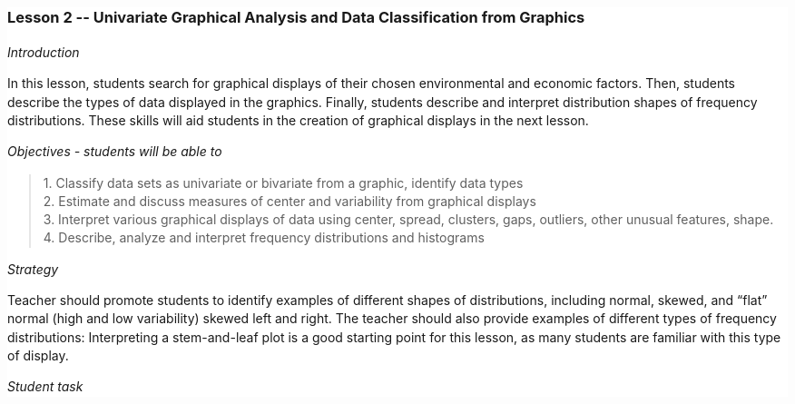 <h3>
  Lesson 2 -- Univariate Graphical Analysis and Data Classification from Graphics
 </h3>
<p>
  <i>
   Introduction
  </i>
 </p>
<p>
  In this lesson, students search for graphical displays of their chosen environmental and economic factors. Then, students describe the types of data displayed in the graphics. Finally, students describe and interpret distribution shapes of frequency distributions. These skills will aid students in the creation of graphical displays in the next lesson.
 </p>

<p>
  <i>
   Objectives - students will be able to
  </i>
 </p>

<blockquote>
  <dl>
   <dt>
    1. Classify data sets as univariate or bivariate from a graphic, identify data types
    <dt>
     2. Estimate and discuss measures of center and variability from graphical displays
     <dt>
      3. Interpret various graphical displays of data using center, spread, clusters, gaps, outliers, other unusual features, shape.
      <dt>
       4. Describe, analyze and interpret frequency distributions and histograms
      </dt>
     </dt>
    </dt>
   </dt>
  </dl>
 </blockquote>
<p>
  <i>
   Strategy
  </i>
 </p>
<p>
  Teacher should promote students to identify examples of different shapes of distributions, including normal, skewed, and “flat” normal (high and low variability) skewed left and right. The teacher should also provide examples of different types of frequency distributions: Interpreting a stem-and-leaf plot is a good starting point for this lesson, as many students are familiar with this type of display.
 </p>

<p>
  <i>
   Student task
  </i>
 </p>
